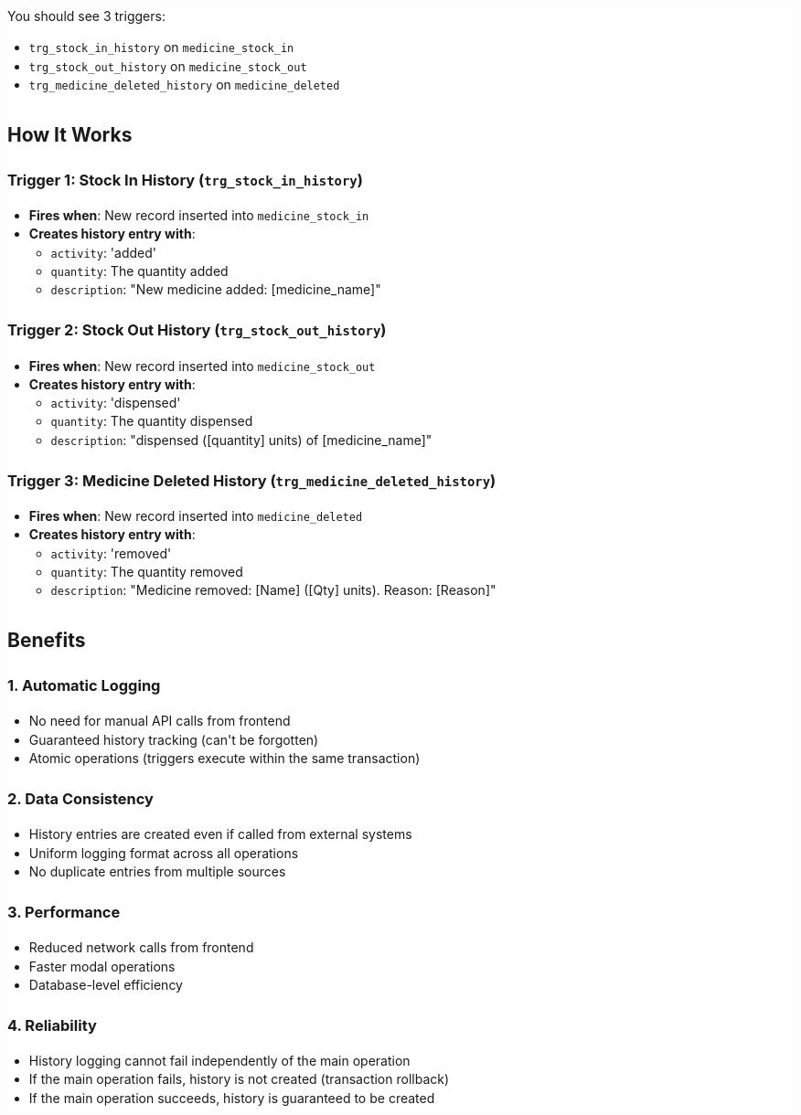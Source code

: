 You should see 3 triggers:
- `trg_stock_in_history` on `medicine_stock_in`
- `trg_stock_out_history` on `medicine_stock_out`  
- `trg_medicine_deleted_history` on `medicine_deleted`

## How It Works

### Trigger 1: Stock In History (`trg_stock_in_history`)
- **Fires when**: New record inserted into `medicine_stock_in`
- **Creates history entry with**:
  - `activity`: 'added'
  - `quantity`: The quantity added
  - `description`: "New medicine added: [medicine_name]"

### Trigger 2: Stock Out History (`trg_stock_out_history`)
- **Fires when**: New record inserted into `medicine_stock_out`
- **Creates history entry with**:
  - `activity`: 'dispensed'
  - `quantity`: The quantity dispensed
  - `description`: "dispensed ([quantity] units) of [medicine_name]"

### Trigger 3: Medicine Deleted History (`trg_medicine_deleted_history`)
- **Fires when**: New record inserted into `medicine_deleted`
- **Creates history entry with**:
  - `activity`: 'removed'
  - `quantity`: The quantity removed
  - `description`: "Medicine removed: [Name] ([Qty] units). Reason: [Reason]"

## Benefits

### 1. **Automatic Logging**
- No need for manual API calls from frontend
- Guaranteed history tracking (can't be forgotten)
- Atomic operations (triggers execute within the same transaction)

### 2. **Data Consistency**
- History entries are created even if called from external systems
- Uniform logging format across all operations
- No duplicate entries from multiple sources

### 3. **Performance**
- Reduced network calls from frontend
- Faster modal operations
- Database-level efficiency

### 4. **Reliability**
- History logging cannot fail independently of the main operation
- If the main operation fails, history is not created (transaction rollback)
- If the main operation succeeds, history is guaranteed to be created
